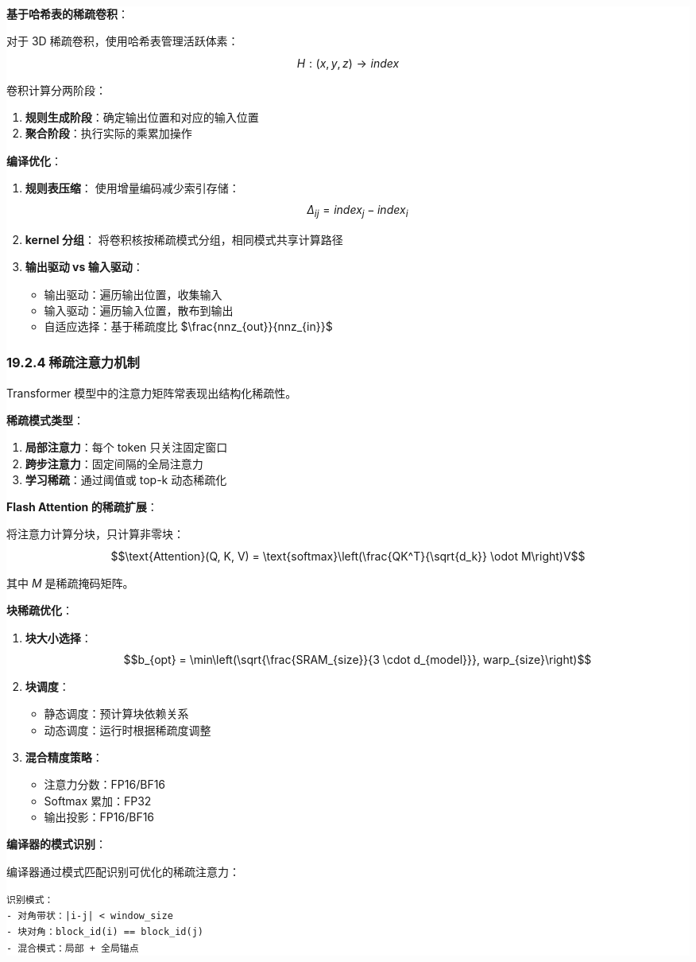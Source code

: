 **基于哈希表的稀疏卷积**：

对于 3D 稀疏卷积，使用哈希表管理活跃体素：
$$H: (x, y, z) \rightarrow index$$

卷积计算分两阶段：
1. **规则生成阶段**：确定输出位置和对应的输入位置
2. **聚合阶段**：执行实际的乘累加操作

**编译优化**：

1. **规则表压缩**：
   使用增量编码减少索引存储：
   $$\Delta_{ij} = index_j - index_i$$
   
2. **kernel 分组**：
   将卷积核按稀疏模式分组，相同模式共享计算路径

3. **输出驱动 vs 输入驱动**：
   - 输出驱动：遍历输出位置，收集输入
   - 输入驱动：遍历输入位置，散布到输出
   - 自适应选择：基于稀疏度比 $\frac{nnz_{out}}{nnz_{in}}$

### 19.2.4 稀疏注意力机制

Transformer 模型中的注意力矩阵常表现出结构化稀疏性。

**稀疏模式类型**：
1. **局部注意力**：每个 token 只关注固定窗口
2. **跨步注意力**：固定间隔的全局注意力
3. **学习稀疏**：通过阈值或 top-k 动态稀疏化

**Flash Attention 的稀疏扩展**：

将注意力计算分块，只计算非零块：
$$\text{Attention}(Q, K, V) = \text{softmax}\left(\frac{QK^T}{\sqrt{d_k}} \odot M\right)V$$

其中 $M$ 是稀疏掩码矩阵。

**块稀疏优化**：
1. **块大小选择**：
   $$b_{opt} = \min\left(\sqrt{\frac{SRAM_{size}}{3 \cdot d_{model}}}, warp_{size}\right)$$

2. **块调度**：
   - 静态调度：预计算块依赖关系
   - 动态调度：运行时根据稀疏度调整

3. **混合精度策略**：
   - 注意力分数：FP16/BF16
   - Softmax 累加：FP32
   - 输出投影：FP16/BF16

**编译器的模式识别**：

编译器通过模式匹配识别可优化的稀疏注意力：
```
识别模式：
- 对角带状：|i-j| < window_size
- 块对角：block_id(i) == block_id(j)
- 混合模式：局部 + 全局锚点
```
